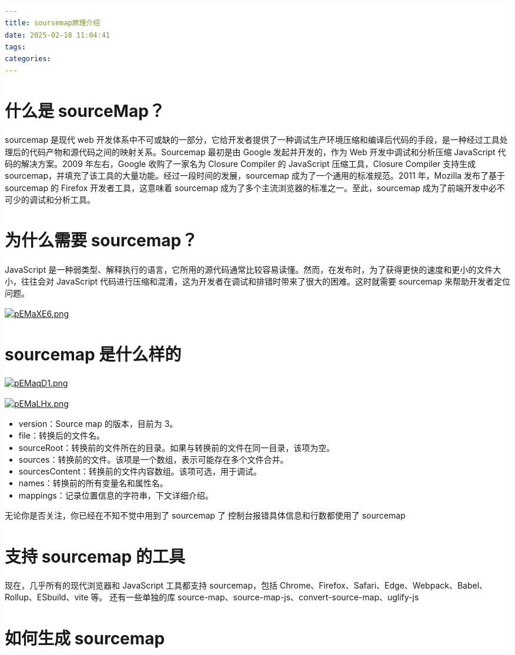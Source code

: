 ```yaml
---
title: soursemap原理介绍
date: 2025-02-18 11:04:41
tags:
categories:
---
```


# 什么是 sourceMap？

sourcemap 是现代 web 开发体系中不可或缺的一部分，它给开发者提供了一种调试生产环境压缩和编译后代码的手段，是一种经过工具处理后的代码产物和源代码之间的映射关系。Sourcemap 最初是由 Google 发起并开发的，作为 Web 开发中调试和分析压缩 JavaScript 代码的解决方案。2009 年左右，Google 收购了一家名为 Closure Compiler 的 JavaScript 压缩工具，Closure Compiler 支持生成 sourcemap，并填充了该工具的大量功能。经过一段时间的发展，sourcemap 成为了一个通用的标准规范。2011 年，Mozilla 发布了基于 sourcemap 的 Firefox 开发者工具，这意味着 sourcemap 成为了多个主流浏览器的标准之一。至此，sourcemap 成为了前端开发中必不可少的调试和分析工具。

# 为什么需要 sourcemap？

JavaScript 是一种弱类型、解释执行的语言，它所用的源代码通常比较容易读懂。然而，在发布时，为了获得更快的速度和更小的文件大小，往往会对 JavaScript 代码进行压缩和混淆，这为开发者在调试和排错时带来了很大的困难。这时就需要 sourcemap 来帮助开发者定位问题。

[![pEMaXE6.png](https://s21.ax1x.com/2025/02/18/pEMaXE6.png)](https://imgse.com/i/pEMaXE6)



# sourcemap 是什么样的

[![pEMaqD1.png](https://s21.ax1x.com/2025/02/18/pEMaqD1.png)](https://imgse.com/i/pEMaqD1)

[![pEMaLHx.png](https://s21.ax1x.com/2025/02/18/pEMaLHx.png)](https://imgse.com/i/pEMaLHx)

- version：Source map 的版本，目前为 3。
- file：转换后的文件名。
- sourceRoot：转换前的文件所在的目录。如果与转换前的文件在同一目录，该项为空。
- sources：转换前的文件。该项是一个数组，表示可能存在多个文件合并。
- sourcesContent：转换前的文件内容数组。该项可选，用于调试。
- names：转换前的所有变量名和属性名。
- mappings：记录位置信息的字符串，下文详细介绍。

无论你是否关注，你已经在不知不觉中用到了 sourcemap 了
控制台报错具体信息和行数都使用了 sourcemap

# 支持 sourcemap 的工具

现在，几乎所有的现代浏览器和 JavaScript 工具都支持 sourcemap，包括 Chrome、Firefox、Safari、Edge、Webpack、Babel、Rollup、ESbuild、vite 等。
还有一些单独的库 source-map、source-map-js、convert-source-map、uglify-js

# 如何生成 sourcemap

